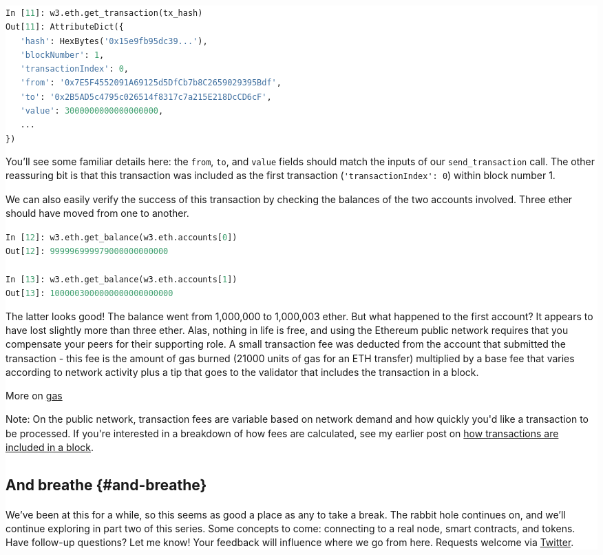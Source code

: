```python
In [11]: w3.eth.get_transaction(tx_hash)
Out[11]: AttributeDict({
   'hash': HexBytes('0x15e9fb95dc39...'),
   'blockNumber': 1,
   'transactionIndex': 0,
   'from': '0x7E5F4552091A69125d5DfCb7b8C2659029395Bdf',
   'to': '0x2B5AD5c4795c026514f8317c7a215E218DcCD6cF',
   'value': 3000000000000000000,
   ...
})
```

You’ll see some familiar details here: the `from`, `to`, and `value` fields should match the inputs of our `send_transaction` call. The other reassuring bit is that this transaction was included as the first transaction (`'transactionIndex': 0`) within block number 1.

We can also easily verify the success of this transaction by checking the balances of the two accounts involved. Three ether should have moved from one to another.

```python
In [12]: w3.eth.get_balance(w3.eth.accounts[0])
Out[12]: 999996999979000000000000

In [13]: w3.eth.get_balance(w3.eth.accounts[1])
Out[13]: 1000003000000000000000000
```

The latter looks good! The balance went from 1,000,000 to 1,000,003 ether. But what happened to the first account? It appears to have lost slightly more than three ether. Alas, nothing in life is free, and using the Ethereum public network requires that you compensate your peers for their supporting role. A small transaction fee was deducted from the account that submitted the transaction - this fee is the amount of gas burned (21000 units of gas for an ETH transfer) multiplied by a base fee that varies according to network activity plus a tip that goes to the validator that includes the transaction in a block.

More on [gas](/developers/docs/gas/#post-london)

<FeaturedText>Note: On the public network, transaction fees are variable based on network demand and how quickly you'd like a transaction to be processed. If you're interested in a breakdown of how fees are calculated, see my earlier post on <a href="https://medium.com/ethereum-grid/ethereum-101-how-are-transactions-included-in-a-block-9ae5f491853f">how transactions are included in a block</a>.</FeaturedText>

## And breathe {#and-breathe}

We’ve been at this for a while, so this seems as good a place as any to take a break. The rabbit hole continues on, and we’ll continue exploring in part two of this series. Some concepts to come: connecting to a real node, smart contracts, and tokens. Have follow-up questions? Let me know! Your feedback will influence where we go from here. Requests welcome via [Twitter](https://twitter.com/wolovim).
